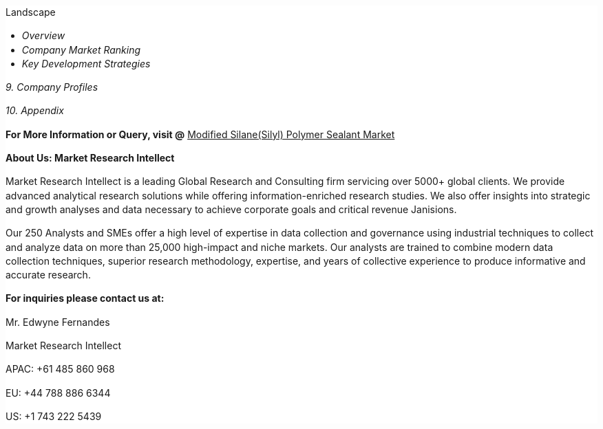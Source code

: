 Landscape</span></em></p><ul><li><em><span class="">Overview</span></em></li><li><em><span class="">Company Market Ranking</span></em></li><li><em><span class="">Key Development Strategies</span></em></li></ul><p><em><span class="font-[700]">9. Company Profiles</span></em></p><p><em><span class="font-[700]">10. Appendix</span></em></p><p><span class="font-[700]"><strong>For More Information or Query, visit&nbsp;@</strong>&nbsp;</span><span class="font-[700]"><a href="https://www.marketresearchintellect.com/product/global-modified-silanesilyl-polymer-sealant-market/?utm_source=Linkedin&utm_medium=838" target="_blank" data-tracking-control-name="article-ssr-frontend-pulse_little-text-block" data-tracking-will-navigate="" data-test-link="">Modified Silane(Silyl) Polymer Sealant Market</a></span></p><p><strong><span class="font-[700]">About Us: Market Research Intellect</span></strong></p><p><span class="">Market Research Intellect is a leading Global Research and Consulting firm servicing over 5000+ global clients. We provide advanced analytical research solutions while offering information-enriched research studies.&nbsp;</span>We also offer insights into strategic and growth analyses and data necessary to achieve corporate goals and critical revenue Janisions.</p><p><span class="">Our 250 Analysts and SMEs offer a high level of expertise in data collection and governance using industrial techniques to collect and analyze data on more than 25,000 high-impact and niche markets. Our analysts are trained to combine modern data collection techniques, superior research methodology, expertise, and years of collective experience to produce informative and accurate research.</span></p><p><strong>For inquiries please contact us at:</strong></p><p>Mr. Edwyne Fernandes</p><p>Market Research Intellect</p><p>APAC: +61 485 860 968</p><p>EU: +44 788 886 6344</p><p>US: +1 743 222 5439</p>
